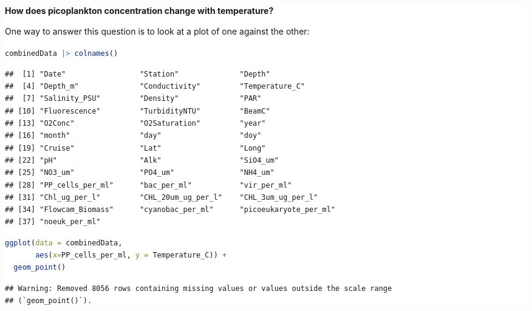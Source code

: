 **How does picoplankton concentration change with temperature?**

One way to answer this question is to look at a plot of one against the
other:

``` r
combinedData |> colnames()
```

    ##  [1] "Date"                 "Station"              "Depth"               
    ##  [4] "Depth_m"              "Conductivity"         "Temperature_C"       
    ##  [7] "Salinity_PSU"         "Density"              "PAR"                 
    ## [10] "Fluorescence"         "TurbidityNTU"         "BeamC"               
    ## [13] "O2Conc"               "O2Saturation"         "year"                
    ## [16] "month"                "day"                  "doy"                 
    ## [19] "Cruise"               "Lat"                  "Long"                
    ## [22] "pH"                   "Alk"                  "SiO4_um"             
    ## [25] "NO3_um"               "PO4_um"               "NH4_um"              
    ## [28] "PP_cells_per_ml"      "bac_per_ml"           "vir_per_ml"          
    ## [31] "Chl_ug_per_l"         "CHL_20um_ug_per_l"    "CHL_3um_ug_per_l"    
    ## [34] "Flowcam_Biomass"      "cyanobac_per_ml"      "picoeukaryote_per_ml"
    ## [37] "noeuk_per_ml"

``` r
ggplot(data = combinedData,
       aes(x=PP_cells_per_ml, y = Temperature_C)) +
  geom_point()
```

    ## Warning: Removed 8056 rows containing missing values or values outside the scale range
    ## (`geom_point()`).
